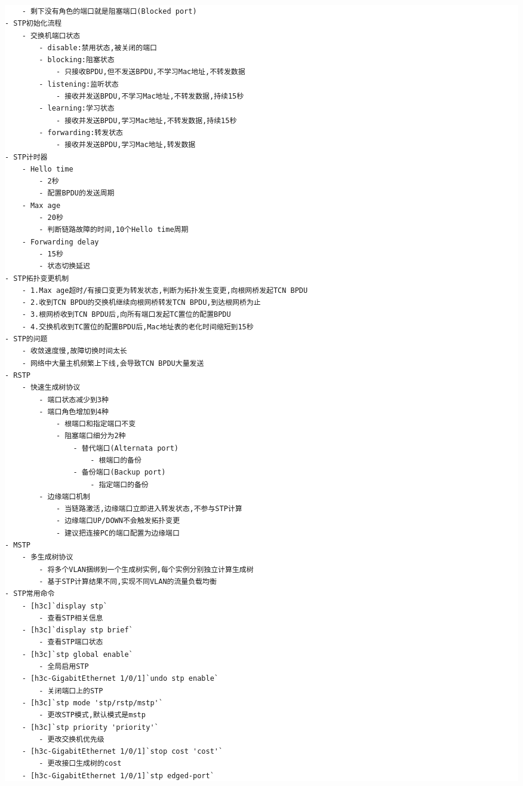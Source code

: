         - 剩下没有角色的端口就是阻塞端口(Blocked port)
    - STP初始化流程
        - 交换机端口状态
            - disable:禁用状态,被关闭的端口
            - blocking:阻塞状态
                - 只接收BPDU,但不发送BPDU,不学习Mac地址,不转发数据
            - listening:监听状态
                - 接收并发送BPDU,不学习Mac地址,不转发数据,持续15秒
            - learning:学习状态
                - 接收并发送BPDU,学习Mac地址,不转发数据,持续15秒
            - forwarding:转发状态
                - 接收并发送BPDU,学习Mac地址,转发数据
    - STP计时器
        - Hello time
            - 2秒
            - 配置BPDU的发送周期
        - Max age
            - 20秒
            - 判断链路故障的时间,10个Hello time周期
        - Forwarding delay
            - 15秒
            - 状态切换延迟
    - STP拓扑变更机制
        - 1.Max age超时/有接口变更为转发状态,判断为拓扑发生变更,向根网桥发起TCN BPDU
        - 2.收到TCN BPDU的交换机继续向根网桥转发TCN BPDU,到达根网桥为止
        - 3.根网桥收到TCN BPDU后,向所有端口发起TC置位的配置BPDU
        - 4.交换机收到TC置位的配置BPDU后,Mac地址表的老化时间缩短到15秒
    - STP的问题
        - 收敛速度慢,故障切换时间太长
        - 网络中大量主机频繁上下线,会导致TCN BPDU大量发送
    - RSTP
        - 快速生成树协议
            - 端口状态减少到3种
            - 端口角色增加到4种
                - 根端口和指定端口不变
                - 阻塞端口细分为2种
                    - 替代端口(Alternata port)
                        - 根端口的备份
                    - 备份端口(Backup port)
                        - 指定端口的备份
            - 边缘端口机制
                - 当链路激活,边缘端口立即进入转发状态,不参与STP计算
                - 边缘端口UP/DOWN不会触发拓扑变更
                - 建议把连接PC的端口配置为边缘端口
    - MSTP
        - 多生成树协议
            - 将多个VLAN捆绑到一个生成树实例,每个实例分别独立计算生成树
            - 基于STP计算结果不同,实现不同VLAN的流量负载均衡
    - STP常用命令
        - [h3c]`display stp`
            - 查看STP相关信息
        - [h3c]`display stp brief`
            - 查看STP端口状态
        - [h3c]`stp global enable`
            - 全局启用STP
        - [h3c-GigabitEthernet 1/0/1]`undo stp enable`
            - 关闭端口上的STP
        - [h3c]`stp mode 'stp/rstp/mstp'`
            - 更改STP模式,默认模式是mstp
        - [h3c]`stp priority 'priority'`
            - 更改交换机优先级
        - [h3c-GigabitEthernet 1/0/1]`stop cost 'cost'`
            - 更改接口生成树的cost
        - [h3c-GigabitEthernet 1/0/1]`stp edged-port`